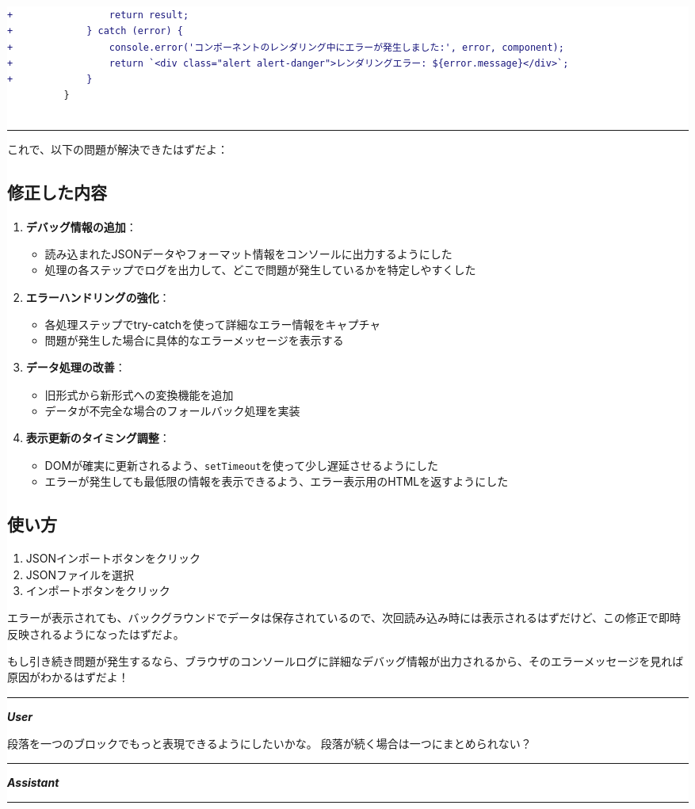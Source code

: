 ```diff
+                 return result;
+             } catch (error) {
+                 console.error('コンポーネントのレンダリング中にエラーが発生しました:', error, component);
+                 return `<div class="alert alert-danger">レンダリングエラー: ${error.message}</div>`;
+             }
          }
          
```

---

これで、以下の問題が解決できたはずだよ：

## 修正した内容

1. **デバッグ情報の追加**：
   - 読み込まれたJSONデータやフォーマット情報をコンソールに出力するようにした
   - 処理の各ステップでログを出力して、どこで問題が発生しているかを特定しやすくした

2. **エラーハンドリングの強化**：
   - 各処理ステップでtry-catchを使って詳細なエラー情報をキャプチャ
   - 問題が発生した場合に具体的なエラーメッセージを表示する

3. **データ処理の改善**：
   - 旧形式から新形式への変換機能を追加
   - データが不完全な場合のフォールバック処理を実装

4. **表示更新のタイミング調整**：
   - DOMが確実に更新されるよう、`setTimeout`を使って少し遅延させるようにした
   - エラーが発生しても最低限の情報を表示できるよう、エラー表示用のHTMLを返すようにした

## 使い方

1. JSONインポートボタンをクリック
2. JSONファイルを選択
3. インポートボタンをクリック

エラーが表示されても、バックグラウンドでデータは保存されているので、次回読み込み時には表示されるはずだけど、この修正で即時反映されるようになったはずだよ。

もし引き続き問題が発生するなら、ブラウザのコンソールログに詳細なデバッグ情報が出力されるから、そのエラーメッセージを見れば原因がわかるはずだよ！

---

_**User**_

段落を一つのブロックでもっと表現できるようにしたいかな。
段落が続く場合は一つにまとめられない？

---

_**Assistant**_



---

